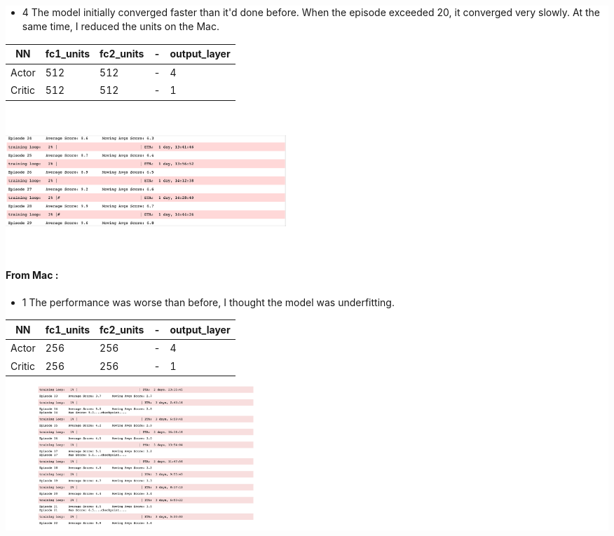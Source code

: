 * 4 The model initially converged faster than it'd done before. When the episode exceeded 20, it converged very slowly. At the same time, I reduced the units on the Mac.

|  NN       |   fc1_units      | fc2_units   | - | output_layer |
|------------|------------------|-------------|-----------|--------------|
|  Actor     |  512             | 512         |  -      | 4            |
|  Critic    |  512             | 512         |  -      | 1            |

<img src="assets/test_data/AWS_4.png" style="width:400px;height:200px;">

#### From Mac :
* 1 The performance was worse than before, I thought the model was underfitting.

|  NN       |   fc1_units      | fc2_units   | - | output_layer |
|------------|------------------|-------------|-----------|--------------|
|  Actor     |  256             | 256         |  -      | 4            |
|  Critic    |  256             | 256         |  -      | 1            |
<img src="assets/test_data/MAC_1.png" style="width:400px;height:200px;">
